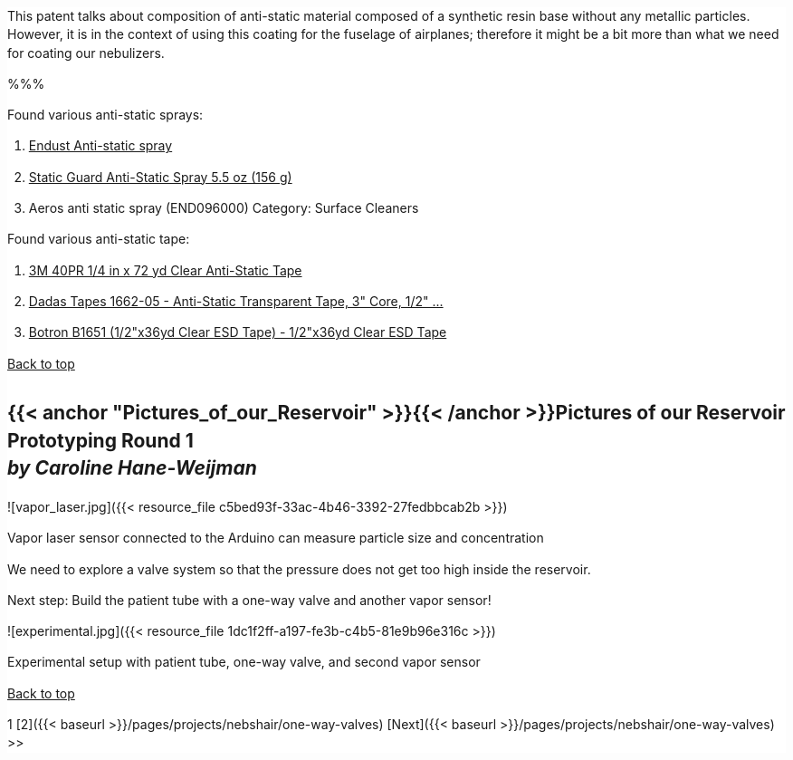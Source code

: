 This patent talks about composition of anti-static material composed of a synthetic resin base without any metallic particles. However, it is in the context of using this coating for the fuselage of airplanes; therefore it might be a bit more than what we need for coating our nebulizers.

%%%

Found various anti-static sprays:

1) [Endust Anti-static spray](http://www.google.com/products/catalog?hl=en&client=firefox-a&q=anti-static+sprays&cid=8945457291089959853&ei=wUXYS9eiEYrIwAWtsvnmCQ&sa=title&ved=0CAcQ8wIwADgA#p)

2) [Static Guard Anti-Static Spray 5.5 oz (156 g)](https://www.google.com/shopping/product/16482650461452823800?output=search&q=Static+Guard+Anti-Static+Spray+5.5+oz+%28156+g%29&oq=Static+Guard+Anti-Static+Spray+5.5+oz+%28156+g%29&gws_rd=ssl&prds=paur:ClkAsKraXyRnUC77jk6jziFdT5k14KRu-w0PSagHKHwaszvVwm0Eo5egyTwJGpB3kSgqbuc0JyeklxrLiKVBfwV5_bXmDzstQPH5_g_QJwv11RXhN2zuBkpVOBIZAFPVH70e4ivBzJnBmNdRBVynqy8XNTR8uw&sa=X&ei=-8ScVZ6sGoePuASFjK_ADA&ved=0CE0Q8wIwAA)

3) Aeros anti static spray (END096000) Category: Surface Cleaners

Found various anti-static tape:

1) [3M 40PR 1/4 in x 72 yd Clear Anti-Static Tape](http://www.google.com/products/catalog?hl=en&client=firefox-a&q=anti-static+tape&cid=6949697957721171161&ei=ZUbYS8ySN5K82ATq28iwBg&sa=title&ved=0CAwQ8wIwATgA#p)

2) [Dadas Tapes 1662-05 - Anti-Static Transparent Tape, 3" Core, 1/2" ...](https://www.hisco.com/Catalog/Adhesives-Sealants-Tapes/Tapes/Anti-Static-Tapes/1662-05)

3) [Botron B1651 (1/2"x36yd Clear ESD Tape) - 1/2"x36yd Clear ESD Tape](http://www.google.com/products/catalog?hl=en&client=firefox-a&q=anti-static+tape&cid=8208940519448190384&ei=ZUbYS8ySN5K82ATq28iwBg&sa=title&ved=0CCcQ8wIwBzgA#p)

[Back to top](#A_breath-actuated)

{{< anchor "Pictures_of_our_Reservoir" >}}{{< /anchor >}}Pictures of our Reservoir Prototyping Round 1  
_by Caroline Hane-Weijman_
-----------------------------------------------------------------------------------------------------------------------------------

![vapor_laser.jpg]({{< resource_file c5bed93f-33ac-4b46-3392-27fedbbcab2b >}})

Vapor laser sensor connected to the Arduino can measure particle size and concentration

We need to explore a valve system so that the pressure does not get too high inside the reservoir.

Next step: Build the patient tube with a one-way valve and another vapor sensor!

![experimental.jpg]({{< resource_file 1dc1f2ff-a197-fe3b-c4b5-81e9b96e316c >}})

Experimental setup with patient tube, one-way valve, and second vapor sensor

[Back to top](#A_breath-actuated)

1 [2]({{< baseurl >}}/pages/projects/nebshair/one-way-valves) [Next]({{< baseurl >}}/pages/projects/nebshair/one-way-valves) >>